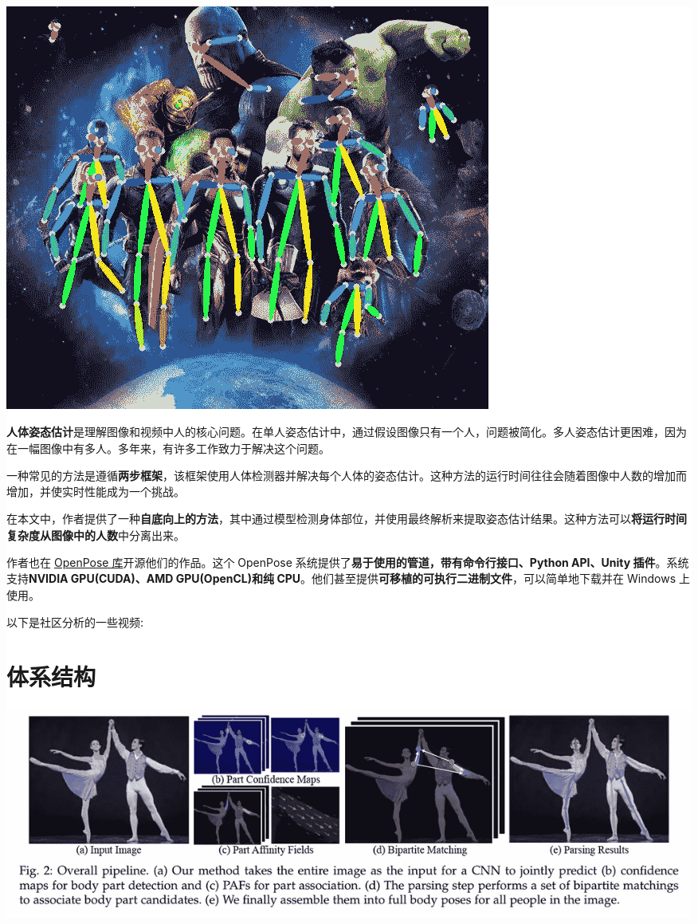 ![](img/0c884062a7373d081f4c989a162b8d7e.png)

**人体姿态估计**是理解图像和视频中人的核心问题。在单人姿态估计中，通过假设图像只有一个人，问题被简化。多人姿态估计更困难，因为在一幅图像中有多人。多年来，有许多工作致力于解决这个问题。

一种常见的方法是遵循**两步框架**，该框架使用人体检测器并解决每个人体的姿态估计。这种方法的运行时间往往会随着图像中人数的增加而增加，并使实时性能成为一个挑战。

在本文中，作者提供了一种**自底向上的方法**，其中通过模型检测身体部位，并使用最终解析来提取姿态估计结果。这种方法可以**将运行时间复杂度从图像中的人数**中分离出来。

作者也在 [OpenPose 库](https://github.com/CMU-Perceptual-Computing-Lab/openpose)开源他们的作品。这个 OpenPose 系统提供了**易于使用的管道，带有命令行接口、Python API、Unity 插件**。系统支持**NVIDIA GPU(CUDA)、AMD GPU(OpenCL)和纯 CPU**。他们甚至提供**可移植的可执行二进制文件**，可以简单地下载并在 Windows 上使用。

以下是社区分析的一些视频:

# 体系结构

![](img/92aa5c6fd43a2d735b16a0c4c99e400e.png)
